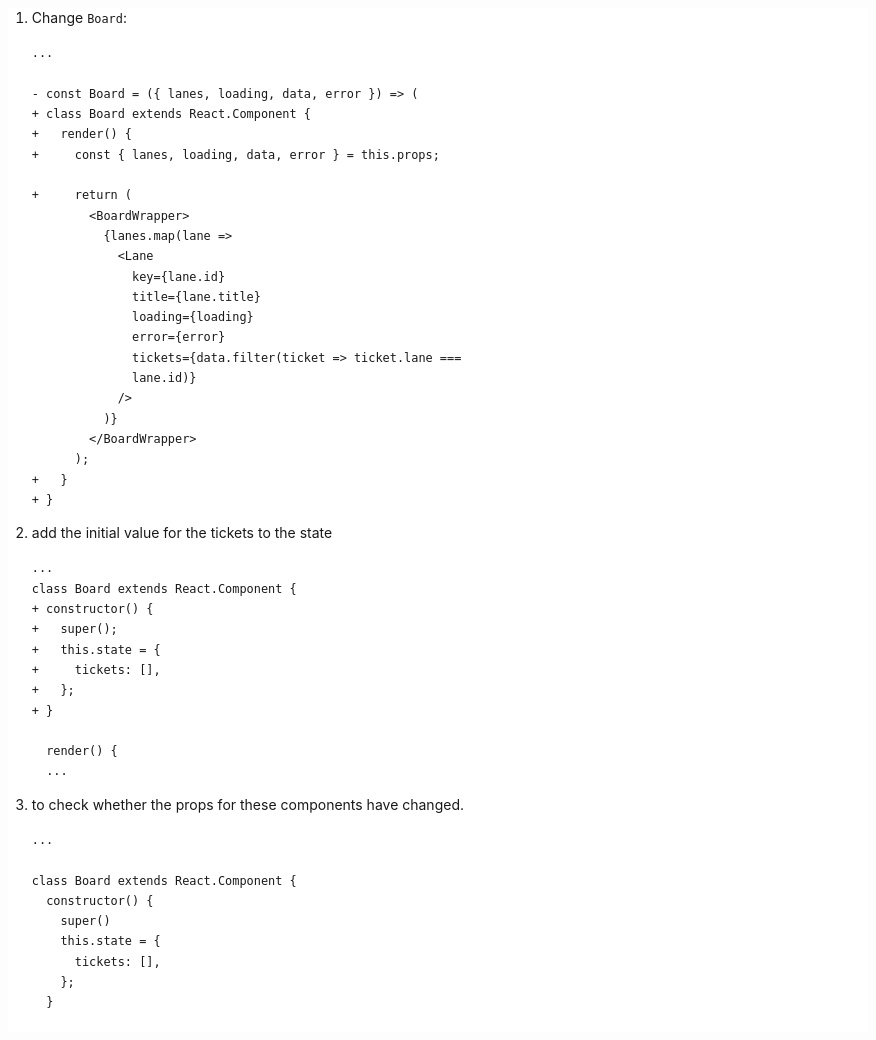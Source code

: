 1. Change `Board`:

   ```
   ...
   
   - const Board = ({ lanes, loading, data, error }) => (
   + class Board extends React.Component {
   +   render() {
   +     const { lanes, loading, data, error } = this.props;
       
   +     return (
           <BoardWrapper>
             {lanes.map(lane =>
               <Lane
                 key={lane.id}
                 title={lane.title}
                 loading={loading}
                 error={error}
                 tickets={data.filter(ticket => ticket.lane ===  
                 lane.id)}
               />
             )}
           </BoardWrapper>
         );
   +   }
   + }
   ```

2. add the initial value for the tickets to the state

   ```
   ...
   class Board extends React.Component {
   + constructor() {
   +   super();
   +   this.state = {
   +     tickets: [],
   +   };
   + }
   
     render() {
     ...
   ```

3. to check whether the props for these components have changed. 

    ```
    ...
    
    class Board extends React.Component {
      constructor() {
        super()
        this.state = {
          tickets: [],
        };
      }
    